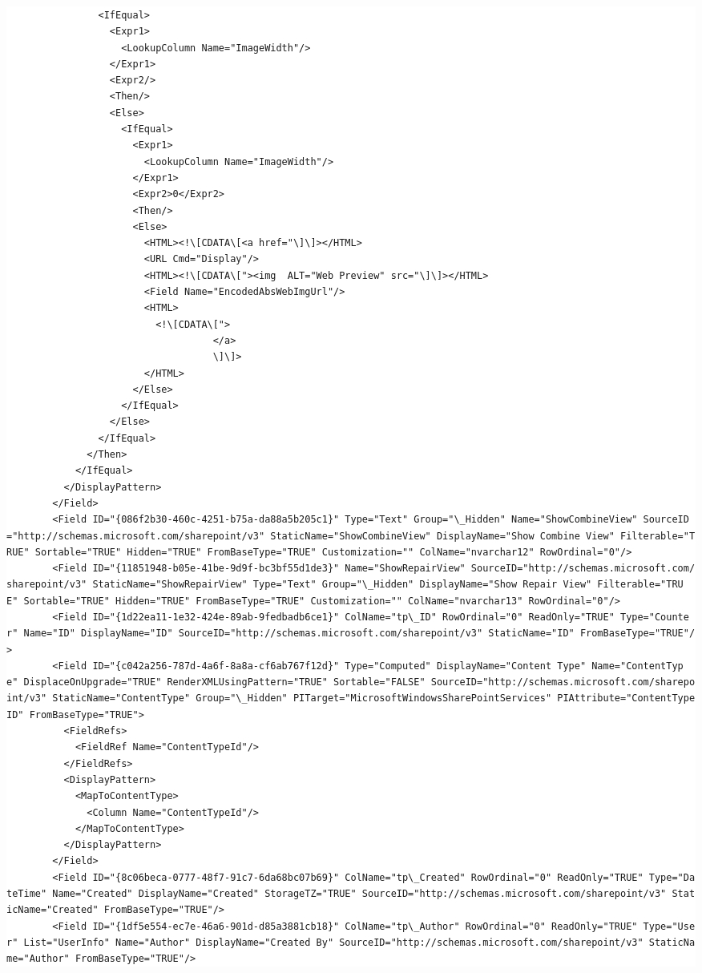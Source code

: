 ```
                <IfEqual> 
                  <Expr1> 
                    <LookupColumn Name="ImageWidth"/> 
                  </Expr1> 
                  <Expr2/> 
                  <Then/> 
                  <Else> 
                    <IfEqual> 
                      <Expr1> 
                        <LookupColumn Name="ImageWidth"/> 
                      </Expr1> 
                      <Expr2>0</Expr2> 
                      <Then/> 
                      <Else> 
                        <HTML><!\[CDATA\[<a href="\]\]></HTML> 
                        <URL Cmd="Display"/> 
                        <HTML><!\[CDATA\["><img  ALT="Web Preview" src="\]\]></HTML> 
                        <Field Name="EncodedAbsWebImgUrl"/> 
                        <HTML> 
                          <!\[CDATA\["> 
                                    </a> 
                                    \]\]> 
                        </HTML> 
                      </Else> 
                    </IfEqual> 
                  </Else> 
                </IfEqual> 
              </Then> 
            </IfEqual> 
          </DisplayPattern> 
        </Field> 
        <Field ID="{086f2b30-460c-4251-b75a-da88a5b205c1}" Type="Text" Group="\_Hidden" Name="ShowCombineView" SourceID="http://schemas.microsoft.com/sharepoint/v3" StaticName="ShowCombineView" DisplayName="Show Combine View" Filterable="TRUE" Sortable="TRUE" Hidden="TRUE" FromBaseType="TRUE" Customization="" ColName="nvarchar12" RowOrdinal="0"/> 
        <Field ID="{11851948-b05e-41be-9d9f-bc3bf55d1de3}" Name="ShowRepairView" SourceID="http://schemas.microsoft.com/sharepoint/v3" StaticName="ShowRepairView" Type="Text" Group="\_Hidden" DisplayName="Show Repair View" Filterable="TRUE" Sortable="TRUE" Hidden="TRUE" FromBaseType="TRUE" Customization="" ColName="nvarchar13" RowOrdinal="0"/> 
        <Field ID="{1d22ea11-1e32-424e-89ab-9fedbadb6ce1}" ColName="tp\_ID" RowOrdinal="0" ReadOnly="TRUE" Type="Counter" Name="ID" DisplayName="ID" SourceID="http://schemas.microsoft.com/sharepoint/v3" StaticName="ID" FromBaseType="TRUE"/> 
        <Field ID="{c042a256-787d-4a6f-8a8a-cf6ab767f12d}" Type="Computed" DisplayName="Content Type" Name="ContentType" DisplaceOnUpgrade="TRUE" RenderXMLUsingPattern="TRUE" Sortable="FALSE" SourceID="http://schemas.microsoft.com/sharepoint/v3" StaticName="ContentType" Group="\_Hidden" PITarget="MicrosoftWindowsSharePointServices" PIAttribute="ContentTypeID" FromBaseType="TRUE"> 
          <FieldRefs> 
            <FieldRef Name="ContentTypeId"/> 
          </FieldRefs> 
          <DisplayPattern> 
            <MapToContentType> 
              <Column Name="ContentTypeId"/> 
            </MapToContentType> 
          </DisplayPattern> 
        </Field> 
        <Field ID="{8c06beca-0777-48f7-91c7-6da68bc07b69}" ColName="tp\_Created" RowOrdinal="0" ReadOnly="TRUE" Type="DateTime" Name="Created" DisplayName="Created" StorageTZ="TRUE" SourceID="http://schemas.microsoft.com/sharepoint/v3" StaticName="Created" FromBaseType="TRUE"/> 
        <Field ID="{1df5e554-ec7e-46a6-901d-d85a3881cb18}" ColName="tp\_Author" RowOrdinal="0" ReadOnly="TRUE" Type="User" List="UserInfo" Name="Author" DisplayName="Created By" SourceID="http://schemas.microsoft.com/sharepoint/v3" StaticName="Author" FromBaseType="TRUE"/> 
```